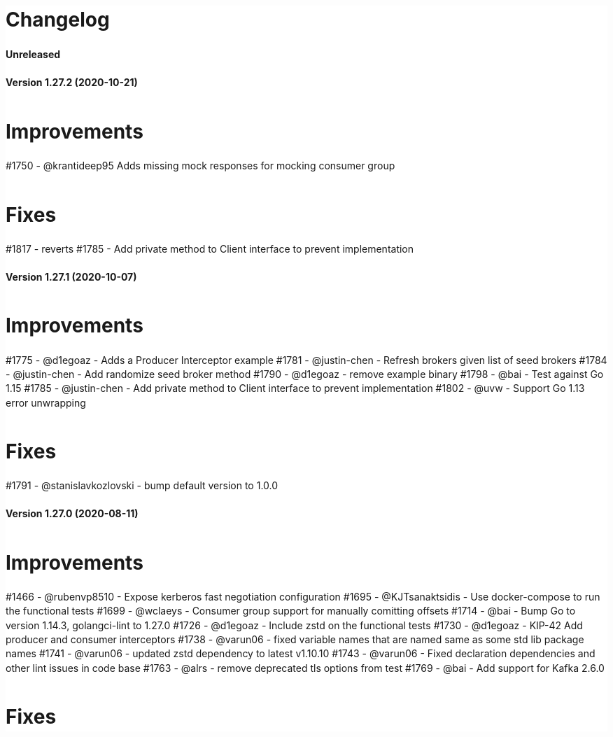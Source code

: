 # Changelog

#### Unreleased

#### Version 1.27.2 (2020-10-21)

# Improvements

#1750 - @krantideep95 Adds missing mock responses for mocking consumer group

# Fixes

#1817 - reverts #1785 - Add private method to Client interface to prevent implementation

#### Version 1.27.1 (2020-10-07)

# Improvements

#1775 - @d1egoaz - Adds a Producer Interceptor example
#1781 - @justin-chen - Refresh brokers given list of seed brokers
#1784 - @justin-chen - Add randomize seed broker method
#1790 - @d1egoaz - remove example binary
#1798 - @bai - Test against Go 1.15
#1785 - @justin-chen - Add private method to Client interface to prevent implementation
#1802 - @uvw - Support Go 1.13 error unwrapping

# Fixes

#1791 - @stanislavkozlovski - bump default version to 1.0.0

#### Version 1.27.0 (2020-08-11)

# Improvements

#1466 - @rubenvp8510  - Expose kerberos fast negotiation configuration
#1695 - @KJTsanaktsidis - Use docker-compose to run the functional tests
#1699 - @wclaeys  - Consumer group support for manually comitting offsets
#1714 - @bai - Bump Go to version 1.14.3, golangci-lint to 1.27.0
#1726 - @d1egoaz - Include zstd on the functional tests
#1730 - @d1egoaz - KIP-42 Add producer and consumer interceptors
#1738 - @varun06 - fixed variable names that are named same as some std lib package names
#1741 - @varun06 - updated zstd dependency to latest v1.10.10
#1743 - @varun06 - Fixed declaration dependencies and other lint issues in code base
#1763 - @alrs - remove deprecated tls options from test
#1769 - @bai - Add support for Kafka 2.6.0

# Fixes
